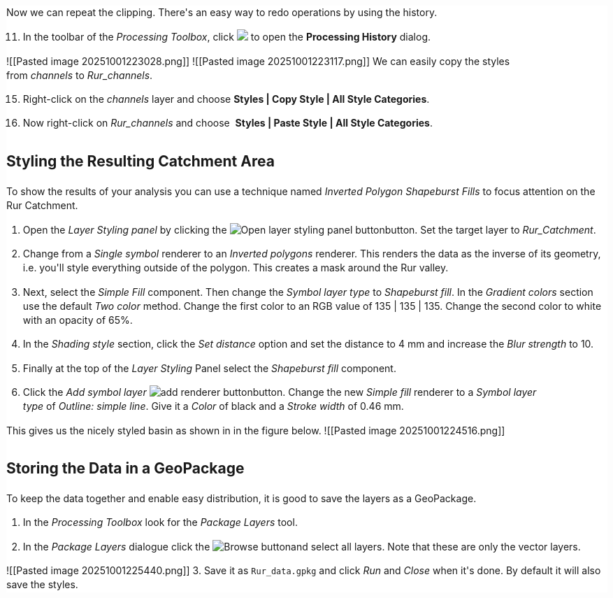 Now we can repeat the clipping. There's an easy way to redo operations by using the history.

11. In the toolbar of the _Processing Toolbox_, click ![](https://ocw.un-ihe.org/pluginfile.php/179865/mod_book/chapter/4432/image%20%2811%29.png) to open the __Processing History__ dialog.

![[Pasted image 20251001223028.png]]
![[Pasted image 20251001223117.png]]
We can easily copy the styles from _channels_ to _Rur_channels_.  

15. Right-click on the _channels_ layer and choose **Styles | Copy Style | All Style Categories**.

16. Now right-click on _Rur_channels_ and choose  **Styles | Paste Style | All Style Categories**.

## Styling the Resulting Catchment Area
To show the results of your analysis you can use a technique named _Inverted Polygon Shapeburst Fills_ to focus attention on the Rur Catchment.

1. Open the _Layer Styling panel_ by clicking the ![Open layer styling panel button](https://ocw.un-ihe.org/pluginfile.php/179865/mod_book/chapter/4426/Open%20layer%20styling%20panel%20button.png)button. Set the target layer to _Rur_Catchment_.  
  
2. Change from a _Single symbol_ renderer to an _Inverted polygons_ renderer. This renders the data as the inverse of its geometry, i.e. you'll style everything outside of the polygon. This creates a mask around the Rur valley.  
  
3. Next, select the _Simple Fill_ component. Then change the _Symbol layer type_ to _Shapeburst fill_. In the _Gradient colors_ section use the default _Two color_ method. Change the first color to an RGB value of 135 | 135 | 135. Change the second color to white with an opacity of 65%.

4. In the _Shading style_ section, click the _Set distance_ option and set the distance to 4 mm and increase the _Blur strength_ to 10.  

5. Finally at the top of the _Layer Styling_ Panel select the _Shapeburst fill_ component.  
  
6. Click the _Add symbol_ _layer_ ![add renderer button](https://ocw.un-ihe.org/pluginfile.php/179865/mod_book/chapter/4426/add%20renderer%20button.png)button. Change the new _Simple fill_ renderer to a _Symbol layer type_ of _Outline: simple line_. Give it a _Color_ of black and a _Stroke width_ of 0.46 mm.

This gives us the nicely styled basin as shown in in the figure below.
![[Pasted image 20251001224516.png]]

## Storing the Data in a GeoPackage

To keep the data together and enable easy distribution, it is good to save the layers as a GeoPackage.  
  
1. In the _Processing Toolbox_ look for the _Package Layers_ tool.

2. In the _Package Layers_ dialogue click the ![Browse button](https://ocw.un-ihe.org/pluginfile.php/179865/mod_book/chapter/4425/Browse%20button.PNG)and select all layers. Note that these are only the vector layers.

![[Pasted image 20251001225440.png]]
3. Save it as `Rur_data.gpkg` and click _Run_ and _Close_ when it's done. By default it will also save the styles.
